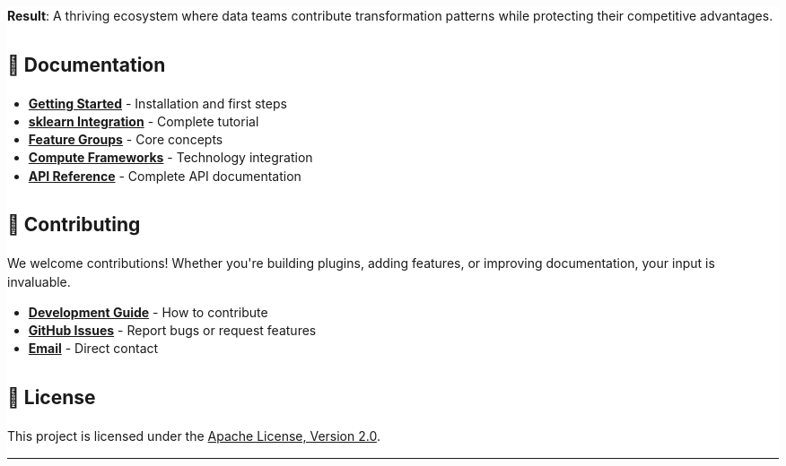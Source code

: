 **Result**: A thriving ecosystem where data teams contribute transformation patterns while protecting their competitive advantages.

## 📖 Documentation

- **[Getting Started](https://tomkaltofen.github.io/mloda/chapter1/installation/)** - Installation and first steps
- **[sklearn Integration](https://tomkaltofen.github.io/mloda/examples/sklearn_integration_basic/)** - Complete tutorial
- **[Feature Groups](https://tomkaltofen.github.io/mloda/chapter1/feature-groups/)** - Core concepts
- **[Compute Frameworks](https://tomkaltofen.github.io/mloda/chapter1/compute-frameworks/)** - Technology integration
- **[API Reference](https://tomkaltofen.github.io/mloda/in_depth/mloda-api/)** - Complete API documentation

## 🤝 Contributing

We welcome contributions! Whether you're building plugins, adding features, or improving documentation, your input is invaluable.

- **[Development Guide](https://tomkaltofen.github.io/mloda/development/)** - How to contribute
- **[GitHub Issues](https://github.com/TomKaltofen/mloda/issues/)** - Report bugs or request features
- **[Email](mailto:info@mloda.ai)** - Direct contact

## 📄 License

This project is licensed under the [Apache License, Version 2.0](https://github.com/TomKaltofen/mloda/blob/main/LICENSE.TXT).

---

